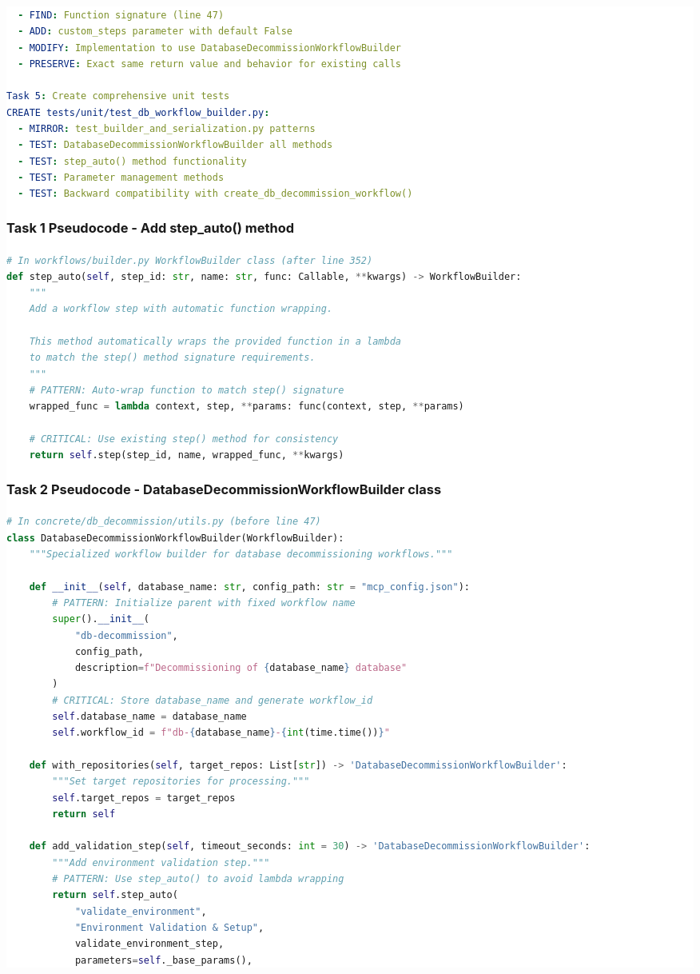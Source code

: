 ```yaml
  - FIND: Function signature (line 47)
  - ADD: custom_steps parameter with default False
  - MODIFY: Implementation to use DatabaseDecommissionWorkflowBuilder
  - PRESERVE: Exact same return value and behavior for existing calls

Task 5: Create comprehensive unit tests
CREATE tests/unit/test_db_workflow_builder.py:
  - MIRROR: test_builder_and_serialization.py patterns
  - TEST: DatabaseDecommissionWorkflowBuilder all methods
  - TEST: step_auto() method functionality
  - TEST: Parameter management methods
  - TEST: Backward compatibility with create_db_decommission_workflow()
```

### Task 1 Pseudocode - Add step_auto() method
```python
# In workflows/builder.py WorkflowBuilder class (after line 352)
def step_auto(self, step_id: str, name: str, func: Callable, **kwargs) -> WorkflowBuilder:
    """
    Add a workflow step with automatic function wrapping.
    
    This method automatically wraps the provided function in a lambda
    to match the step() method signature requirements.
    """
    # PATTERN: Auto-wrap function to match step() signature
    wrapped_func = lambda context, step, **params: func(context, step, **params)
    
    # CRITICAL: Use existing step() method for consistency
    return self.step(step_id, name, wrapped_func, **kwargs)
```

### Task 2 Pseudocode - DatabaseDecommissionWorkflowBuilder class
```python
# In concrete/db_decommission/utils.py (before line 47)
class DatabaseDecommissionWorkflowBuilder(WorkflowBuilder):
    """Specialized workflow builder for database decommissioning workflows."""
    
    def __init__(self, database_name: str, config_path: str = "mcp_config.json"):
        # PATTERN: Initialize parent with fixed workflow name
        super().__init__(
            "db-decommission", 
            config_path,
            description=f"Decommissioning of {database_name} database"
        )
        # CRITICAL: Store database_name and generate workflow_id
        self.database_name = database_name
        self.workflow_id = f"db-{database_name}-{int(time.time())}"
    
    def with_repositories(self, target_repos: List[str]) -> 'DatabaseDecommissionWorkflowBuilder':
        """Set target repositories for processing."""
        self.target_repos = target_repos
        return self
    
    def add_validation_step(self, timeout_seconds: int = 30) -> 'DatabaseDecommissionWorkflowBuilder':
        """Add environment validation step."""
        # PATTERN: Use step_auto() to avoid lambda wrapping
        return self.step_auto(
            "validate_environment", 
            "Environment Validation & Setup",
            validate_environment_step,
            parameters=self._base_params(),
```